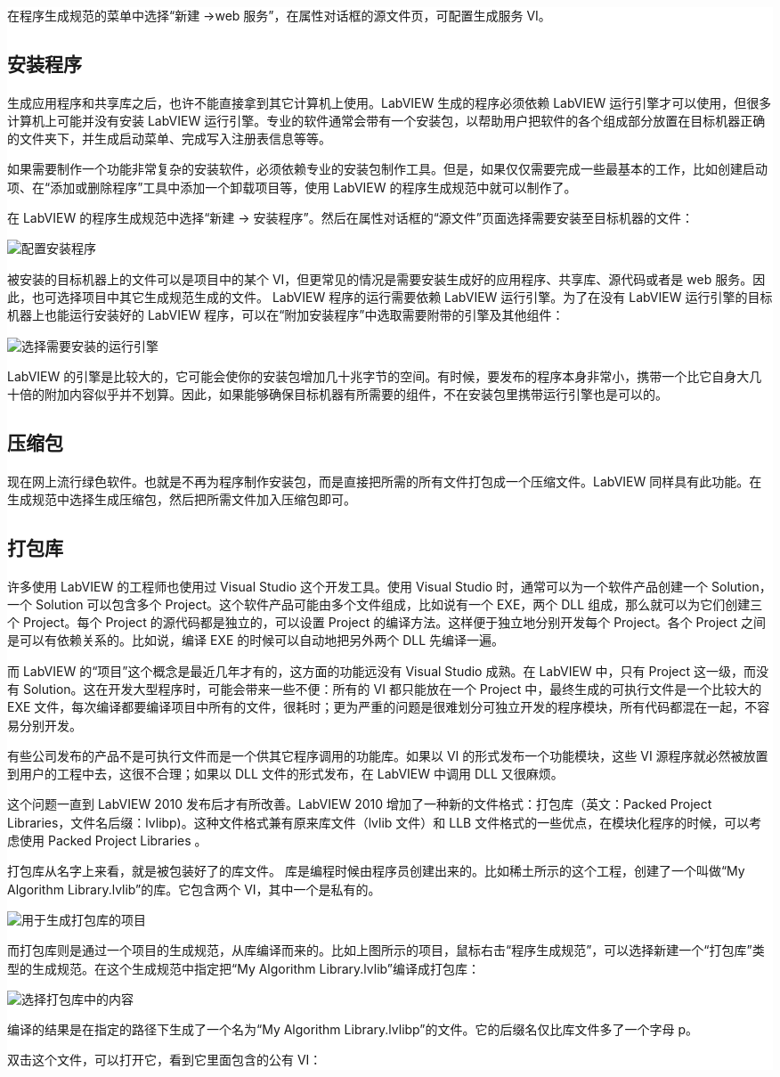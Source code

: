 在程序生成规范的菜单中选择“新建 -\>web 服务”，在属性对话框的源文件页，可配置生成服务 VI。

## 安装程序

生成应用程序和共享库之后，也许不能直接拿到其它计算机上使用。LabVIEW 生成的程序必须依赖 LabVIEW 运行引擎才可以使用，但很多计算机上可能并没有安装 LabVIEW 运行引擎。专业的软件通常会带有一个安装包，以帮助用户把软件的各个组成部分放置在目标机器正确的文件夹下，并生成启动菜单、完成写入注册表信息等等。

如果需要制作一个功能非常复杂的安装软件，必须依赖专业的安装包制作工具。但是，如果仅仅需要完成一些最基本的工作，比如创建启动项、在“添加或删除程序”工具中添加一个卸载项目等，使用 LabVIEW 的程序生成规范中就可以制作了。

在 LabVIEW 的程序生成规范中选择“新建 -\> 安装程序”。然后在属性对话框的“源文件”页面选择需要安装至目标机器的文件：

![](images/image566.png "配置安装程序")

被安装的目标机器上的文件可以是项目中的某个 VI，但更常见的情况是需要安装生成好的应用程序、共享库、源代码或者是 web 服务。因此，也可选择项目中其它生成规范生成的文件。 LabVIEW 程序的运行需要依赖 LabVIEW 运行引擎。为了在没有 LabVIEW 运行引擎的目标机器上也能运行安装好的 LabVIEW 程序，可以在“附加安装程序”中选取需要附带的引擎及其他组件：

![](images/image567.png "选择需要安装的运行引擎")

LabVIEW 的引擎是比较大的，它可能会使你的安装包增加几十兆字节的空间。有时候，要发布的程序本身非常小，携带一个比它自身大几十倍的附加内容似乎并不划算。因此，如果能够确保目标机器有所需要的组件，不在安装包里携带运行引擎也是可以的。

## 压缩包

现在网上流行绿色软件。也就是不再为程序制作安装包，而是直接把所需的所有文件打包成一个压缩文件。LabVIEW 同样具有此功能。在生成规范中选择生成压缩包，然后把所需文件加入压缩包即可。

## 打包库

许多使用 LabVIEW 的工程师也使用过 Visual Studio 这个开发工具。使用 Visual Studio 时，通常可以为一个软件产品创建一个 Solution，一个 Solution 可以包含多个 Project。这个软件产品可能由多个文件组成，比如说有一个 EXE，两个 DLL 组成，那么就可以为它们创建三个 Project。每个 Project 的源代码都是独立的，可以设置 Project 的编译方法。这样便于独立地分别开发每个 Project。各个 Project 之间是可以有依赖关系的。比如说，编译 EXE 的时候可以自动地把另外两个 DLL 先编译一遍。

而 LabVIEW 的“项目”这个概念是最近几年才有的，这方面的功能远没有 Visual Studio 成熟。在 LabVIEW 中，只有 Project 这一级，而没有 Solution。这在开发大型程序时，可能会带来一些不便：所有的 VI 都只能放在一个 Project 中，最终生成的可执行文件是一个比较大的 EXE 文件，每次编译都要编译项目中所有的文件，很耗时；更为严重的问题是很难划分可独立开发的程序模块，所有代码都混在一起，不容易分别开发。

有些公司发布的产品不是可执行文件而是一个供其它程序调用的功能库。如果以 VI 的形式发布一个功能模块，这些 VI 源程序就必然被放置到用户的工程中去，这很不合理；如果以 DLL 文件的形式发布，在 LabVIEW 中调用 DLL 又很麻烦。

这个问题一直到 LabVIEW 2010 发布后才有所改善。LabVIEW 2010 增加了一种新的文件格式：打包库（英文：Packed Project Libraries，文件名后缀：lvlibp)。这种文件格式兼有原来库文件（lvlib 文件）和 LLB 文件格式的一些优点，在模块化程序的时候，可以考虑使用 Packed Project Libraries 。

打包库从名字上来看，就是被包装好了的库文件。 库是编程时候由程序员创建出来的。比如稀土所示的这个工程，创建了一个叫做“My Algorithm Library.lvlib”的库。它包含两个 VI，其中一个是私有的。

![](images/image568.png "用于生成打包库的项目")

而打包库则是通过一个项目的生成规范，从库编译而来的。比如上图所示的项目，鼠标右击“程序生成规范”，可以选择新建一个“打包库”类型的生成规范。在这个生成规范中指定把“My Algorithm Library.lvlib”编译成打包库：

![](images/image569.png "选择打包库中的内容")

编译的结果是在指定的路径下生成了一个名为“My Algorithm Library.lvlibp”的文件。它的后缀名仅比库文件多了一个字母 p。

双击这个文件，可以打开它，看到它里面包含的公有 VI：
